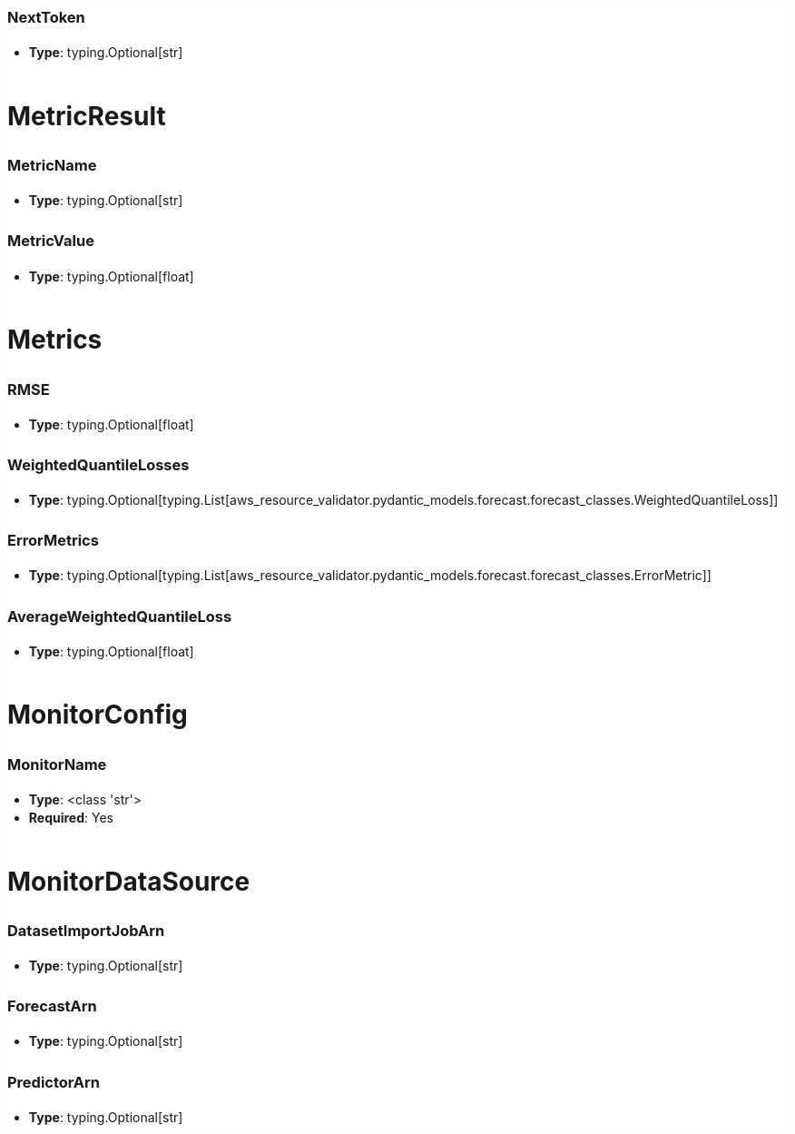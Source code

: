 ### NextToken
- **Type**: typing.Optional[str]


# MetricResult

### MetricName
- **Type**: typing.Optional[str]

### MetricValue
- **Type**: typing.Optional[float]


# Metrics

### RMSE
- **Type**: typing.Optional[float]

### WeightedQuantileLosses
- **Type**: typing.Optional[typing.List[aws_resource_validator.pydantic_models.forecast.forecast_classes.WeightedQuantileLoss]]

### ErrorMetrics
- **Type**: typing.Optional[typing.List[aws_resource_validator.pydantic_models.forecast.forecast_classes.ErrorMetric]]

### AverageWeightedQuantileLoss
- **Type**: typing.Optional[float]


# MonitorConfig

### MonitorName
- **Type**: <class 'str'>
- **Required**: Yes


# MonitorDataSource

### DatasetImportJobArn
- **Type**: typing.Optional[str]

### ForecastArn
- **Type**: typing.Optional[str]

### PredictorArn
- **Type**: typing.Optional[str]
